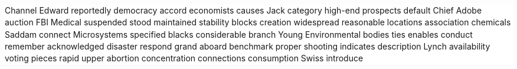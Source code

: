 Channel
Edward
reportedly
democracy
accord
economists
causes
Jack
category
high-end
prospects
default
Chief
Adobe
auction
FBI
Medical
suspended
stood
maintained
stability
blocks
creation
widespread
reasonable
locations
association
chemicals
Saddam
connect
Microsystems
specified
blacks
considerable
branch
Young
Environmental
bodies
ties
enables
conduct
remember
acknowledged
disaster
respond
grand
aboard
benchmark
proper
shooting
indicates
description
Lynch
availability
voting
pieces
rapid
upper
abortion
concentration
connections
consumption
Swiss
introduce